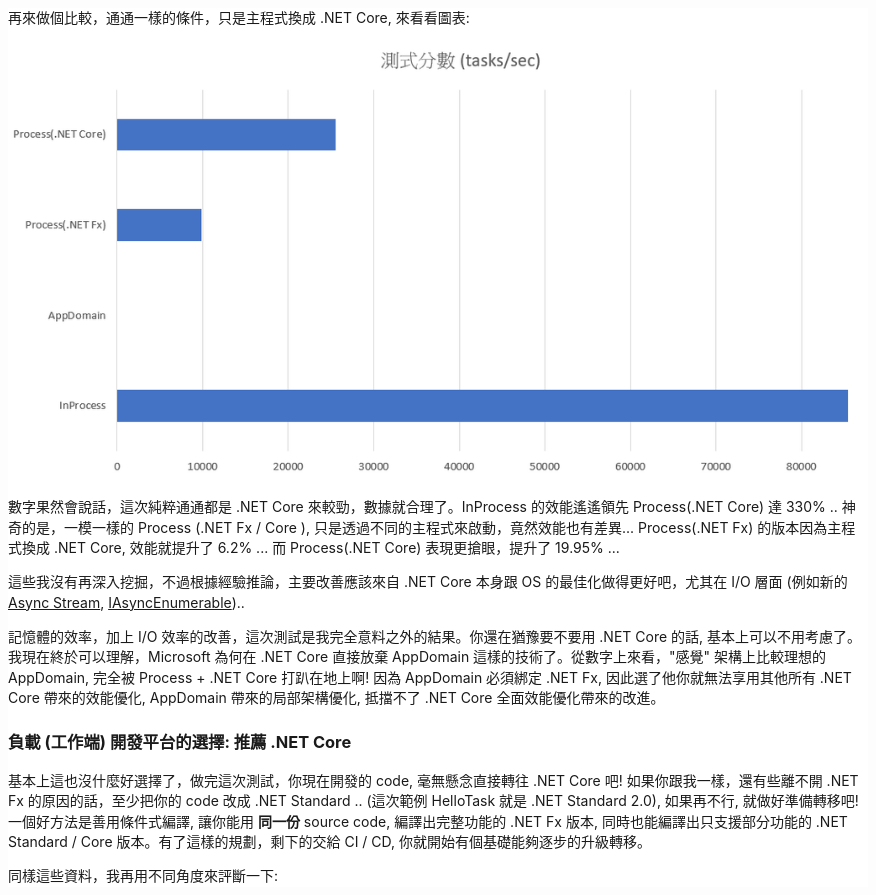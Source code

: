 再來做個比較，通通一樣的條件，只是主程式換成 .NET Core, 來看看圖表:

![](/wp-content/images/2020-02-09-process-pool/2020-02-16-18-39-08.png)

數字果然會說話，這次純粹通通都是 .NET Core 來較勁，數據就合理了。InProcess 的效能遙遙領先 Process(.NET Core) 達 330% .. 神奇的是，一模一樣的 Process (.NET Fx / Core ), 只是透過不同的主程式來啟動，竟然效能也有差異... Process(.NET Fx) 的版本因為主程式換成 .NET Core, 效能就提升了 6.2% ...  而 Process(.NET Core) 表現更搶眼，提升了 19.95% ...

這些我沒有再深入挖掘，不過根據經驗推論，主要改善應該來自 .NET Core 本身跟 OS 的最佳化做得更好吧，尤其在 I/O 層面 (例如新的 [Async Stream](https://www.infoq.com/articles/Async-Streams/), [IAsyncEnumerable](https://dotnetcoretutorials.com/2019/01/09/iasyncenumerable-in-c-8/))..

記憶體的效率，加上 I/O 效率的改善，這次測試是我完全意料之外的結果。你還在猶豫要不要用 .NET Core 的話, 基本上可以不用考慮了。我現在終於可以理解，Microsoft 為何在 .NET Core 直接放棄 AppDomain 這樣的技術了。從數字上來看，"感覺" 架構上比較理想的 AppDomain, 完全被 Process + .NET Core 打趴在地上啊! 因為 AppDomain 必須綁定 .NET Fx, 因此選了他你就無法享用其他所有 .NET Core 帶來的效能優化, AppDomain 帶來的局部架構優化, 抵擋不了 .NET Core 全面效能優化帶來的改進。


### 負載 (工作端) 開發平台的選擇: 推薦 .NET Core

基本上這也沒什麼好選擇了，做完這次測試，你現在開發的 code, 毫無懸念直接轉往 .NET Core 吧! 如果你跟我一樣，還有些離不開 .NET Fx 的原因的話，至少把你的 code 改成 .NET Standard .. (這次範例 HelloTask 就是 .NET Standard 2.0), 如果再不行, 就做好準備轉移吧! 一個好方法是善用條件式編譯, 讓你能用 **同一份** source code, 編譯出完整功能的 .NET Fx 版本, 同時也能編譯出只支援部分功能的 .NET Standard / Core 版本。有了這樣的規劃，剩下的交給 CI / CD, 你就開始有個基礎能夠逐步的升級轉移。

同樣這些資料，我再用不同角度來評斷一下:
